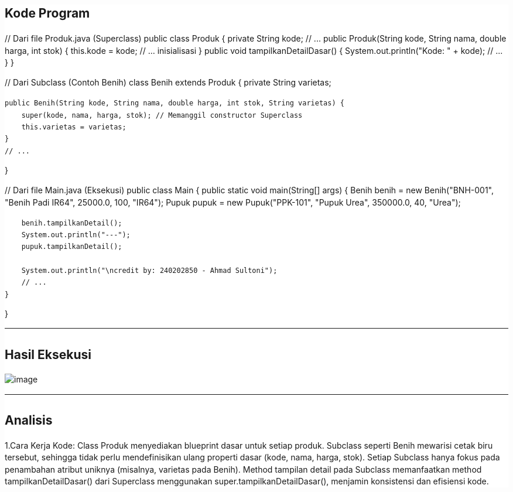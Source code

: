 ## Kode Program
// Dari file Produk.java (Superclass)
public class Produk {
    private String kode;
    // ...
    public Produk(String kode, String nama, double harga, int stok) {
        this.kode = kode; // ... inisialisasi
    }
    public void tampilkanDetailDasar() {
        System.out.println("Kode: " + kode);
        // ...
    }
}

// Dari Subclass (Contoh Benih)
class Benih extends Produk {
    private String varietas;

    public Benih(String kode, String nama, double harga, int stok, String varietas) {
        super(kode, nama, harga, stok); // Memanggil constructor Superclass
        this.varietas = varietas;
    }
    // ...
}

// Dari file Main.java (Eksekusi)
public class Main {
    public static void main(String[] args) {
        Benih benih = new Benih("BNH-001", "Benih Padi IR64", 25000.0, 100, "IR64");
        Pupuk pupuk = new Pupuk("PPK-101", "Pupuk Urea", 350000.0, 40, "Urea");
        
        benih.tampilkanDetail(); 
        System.out.println("---"); 
        pupuk.tampilkanDetail();
        
        System.out.println("\ncredit by: 240202850 - Ahmad Sultoni");
        // ...
    }
}


---

## Hasil Eksekusi
<img width="1045" height="883" alt="image" src="https://github.com/user-attachments/assets/fa2345ac-983d-4b44-b3a8-66ddb1f63dd6" />

---

## Analisis
1.Cara Kerja Kode: Class Produk menyediakan blueprint dasar untuk setiap produk. Subclass seperti Benih mewarisi cetak biru tersebut, sehingga tidak perlu mendefinisikan ulang properti dasar (kode, nama, harga, stok). Setiap Subclass hanya fokus pada penambahan atribut uniknya (misalnya, varietas pada Benih). Method tampilan detail pada Subclass memanfaatkan method tampilkanDetailDasar() dari Superclass menggunakan super.tampilkanDetailDasar(), menjamin konsistensi dan efisiensi kode.
